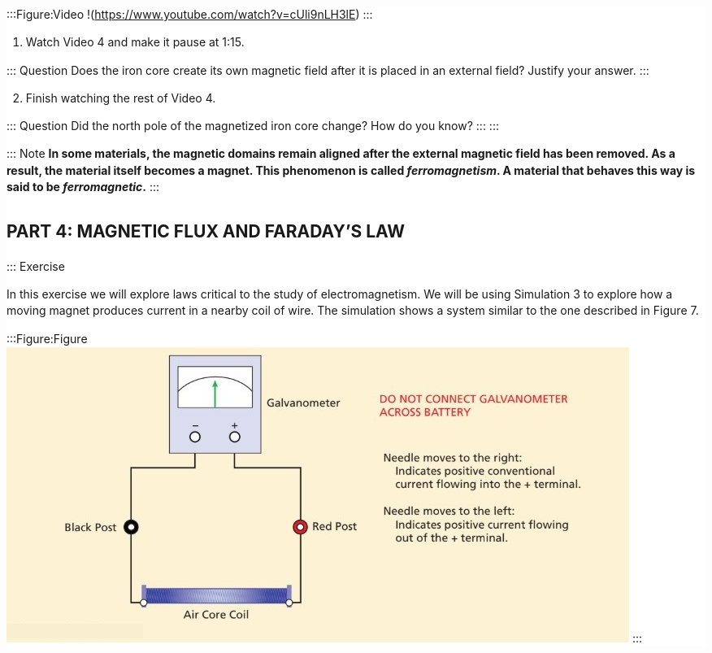 :::Figure:Video
!(https://www.youtube.com/watch?v=cUli9nLH3lE)
:::

1. Watch Video 4 and make it pause at 1:15.

::: Question
Does the iron core create its own magnetic field after it is placed in an external field? Justify your answer.
:::

2. Finish watching the rest of Video 4. 

::: Question
Did the north pole of the magnetized iron core change? How do you know?
:::
:::

::: Note
**In some materials, the magnetic domains remain aligned after the external magnetic field has been removed. As a result, the material itself becomes a magnet. This phenomenon is called *ferromagnetism*. A material that behaves this way is said to be *ferromagnetic*.**
:::

## PART 4: MAGNETIC FLUX AND FARADAY’S LAW



::: Exercise

In this exercise we will explore laws critical to the study of electromagnetism. We will be using Simulation 3 to explore how a moving magnet produces current in a nearby coil of wire. The simulation shows a system similar to the one described in Figure 7. 

:::Figure:Figure
![Figure 4.1 – Lenz’s law setup](imgs/Figure4.1_LenzsLaw.jpg)
:::
